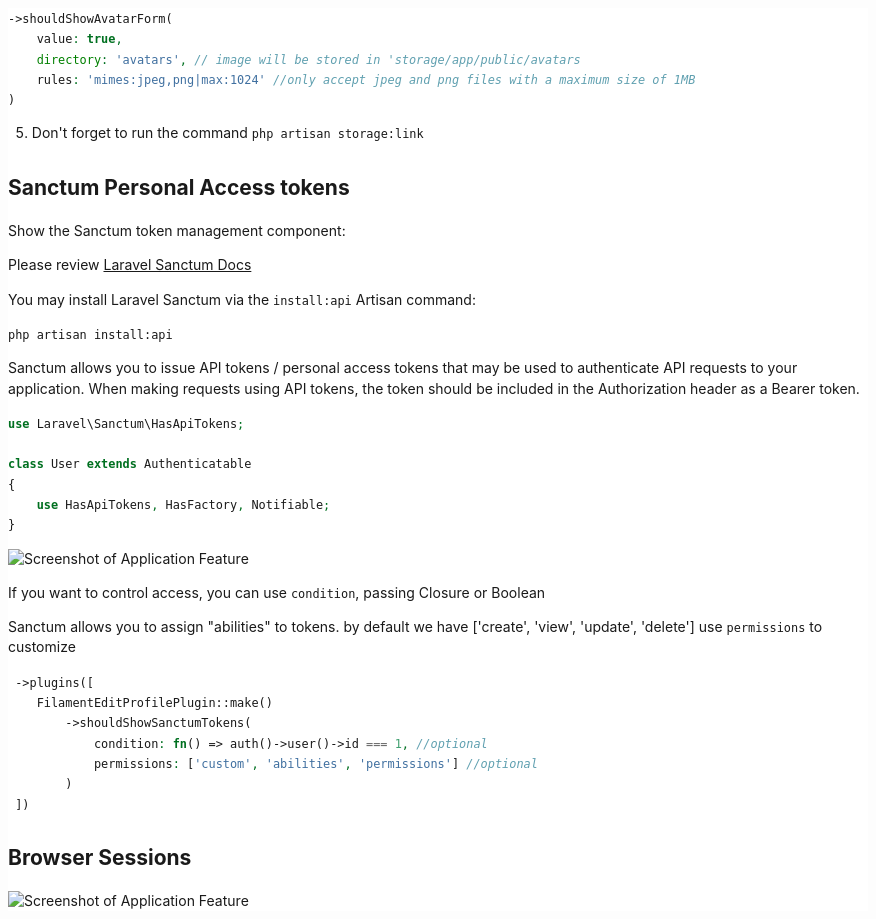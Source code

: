 ```php
->shouldShowAvatarForm(
    value: true,
    directory: 'avatars', // image will be stored in 'storage/app/public/avatars
    rules: 'mimes:jpeg,png|max:1024' //only accept jpeg and png files with a maximum size of 1MB
)
```

5. Don't forget to run the command `php artisan storage:link`

## Sanctum Personal Access tokens

Show the Sanctum token management component:

Please review [Laravel Sanctum Docs](https://laravel.com/docs/11.x/sanctum)

You may install Laravel Sanctum via the `install:api` Artisan command:

```bash
php artisan install:api
```

Sanctum allows you to issue API tokens / personal access tokens that may be used to authenticate API requests to your application. When making requests using API tokens, the token should be included in the Authorization header as a Bearer token.

```php
use Laravel\Sanctum\HasApiTokens;

class User extends Authenticatable
{
    use HasApiTokens, HasFactory, Notifiable;
}
```

![Screenshot of Application Feature](https://raw.githubusercontent.com/joaopaulolndev/filament-edit-profile/main/art/sanctum_tokens.png)

If you want to control access, you can use `condition`, passing Closure or Boolean

Sanctum allows you to assign "abilities" to tokens. by default we have ['create', 'view', 'update', 'delete'] use `permissions` to customize

```php
 ->plugins([
    FilamentEditProfilePlugin::make()
        ->shouldShowSanctumTokens(
            condition: fn() => auth()->user()->id === 1, //optional
            permissions: ['custom', 'abilities', 'permissions'] //optional
        )
 ])
```

## Browser Sessions

![Screenshot of Application Feature](https://raw.githubusercontent.com/joaopaulolndev/filament-edit-profile/main/art/browser-sessions.png)
